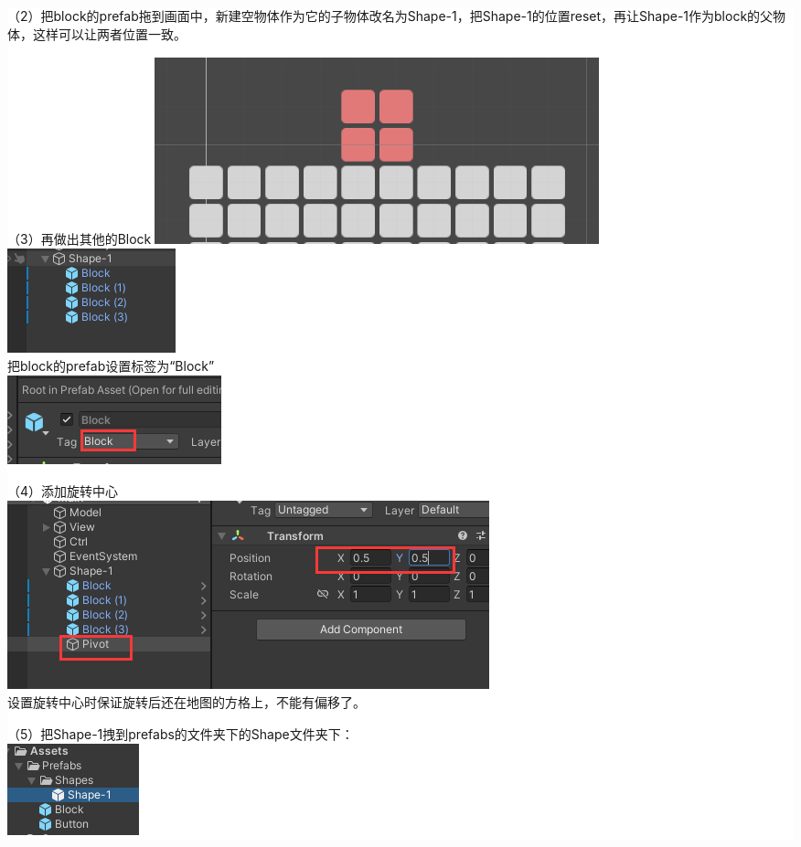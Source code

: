 （2）把block的prefab拖到画面中，新建空物体作为它的子物体改名为Shape-1，把Shape-1的位置reset，再让Shape-1作为block的父物体，这样可以让两者位置一致。  

（3）再做出其他的Block
![picture 34](images/5f67a99ed64aa5396e26b1d812fa9499592ac0d46d21eeccafbd9f605cbf097b.png)  
![picture 35](images/a6a6347ac4dddf9b32b02423ad51e58219b68c8b08f364bb497298001a9cb955.png)  
把block的prefab设置标签为“Block”  
![picture 36](images/7ec84bb0b8d266e5761291dc3e53f30ebe84ffc19bf1683ad519639626673d1c.png)  

（4）添加旋转中心  
![picture 37](images/e42bcc48649d8e9dbb562a9a011137746b79bb76f1df0a5e2c96ccd6b51467fa.png)   
设置旋转中心时保证旋转后还在地图的方格上，不能有偏移了。

（5）把Shape-1拽到prefabs的文件夹下的Shape文件夹下：  
![picture 38](images/fc79dd0edf26c23da762f115d4e0dd8fa4b2e6584b0fbae501fad48f32b0a71e.png)  
